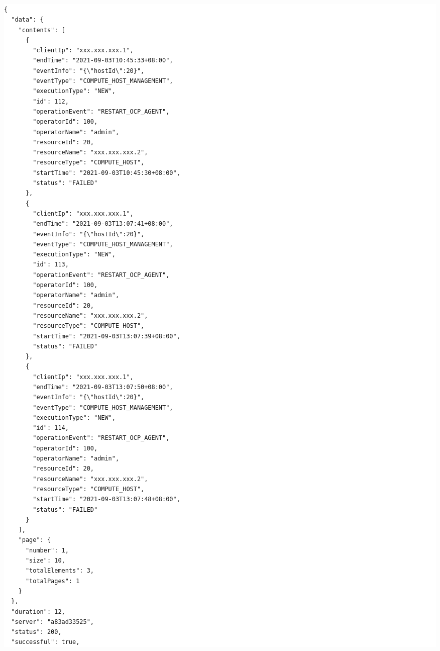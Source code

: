 ```unknow
{
  "data": {
    "contents": [
      {
        "clientIp": "xxx.xxx.xxx.1",
        "endTime": "2021-09-03T10:45:33+08:00",
        "eventInfo": "{\"hostId\":20}",
        "eventType": "COMPUTE_HOST_MANAGEMENT",
        "executionType": "NEW",
        "id": 112,
        "operationEvent": "RESTART_OCP_AGENT",
        "operatorId": 100,
        "operatorName": "admin",
        "resourceId": 20,
        "resourceName": "xxx.xxx.xxx.2",
        "resourceType": "COMPUTE_HOST",
        "startTime": "2021-09-03T10:45:30+08:00",
        "status": "FAILED"
      },
      {
        "clientIp": "xxx.xxx.xxx.1",
        "endTime": "2021-09-03T13:07:41+08:00",
        "eventInfo": "{\"hostId\":20}",
        "eventType": "COMPUTE_HOST_MANAGEMENT",
        "executionType": "NEW",
        "id": 113,
        "operationEvent": "RESTART_OCP_AGENT",
        "operatorId": 100,
        "operatorName": "admin",
        "resourceId": 20,
        "resourceName": "xxx.xxx.xxx.2",
        "resourceType": "COMPUTE_HOST",
        "startTime": "2021-09-03T13:07:39+08:00",
        "status": "FAILED"
      },
      {
        "clientIp": "xxx.xxx.xxx.1",
        "endTime": "2021-09-03T13:07:50+08:00",
        "eventInfo": "{\"hostId\":20}",
        "eventType": "COMPUTE_HOST_MANAGEMENT",
        "executionType": "NEW",
        "id": 114,
        "operationEvent": "RESTART_OCP_AGENT",
        "operatorId": 100,
        "operatorName": "admin",
        "resourceId": 20,
        "resourceName": "xxx.xxx.xxx.2",
        "resourceType": "COMPUTE_HOST",
        "startTime": "2021-09-03T13:07:48+08:00",
        "status": "FAILED"
      }
    ],
    "page": {
      "number": 1,
      "size": 10,
      "totalElements": 3,
      "totalPages": 1
    }
  },
  "duration": 12,
  "server": "a83ad33525",
  "status": 200,
  "successful": true,
```